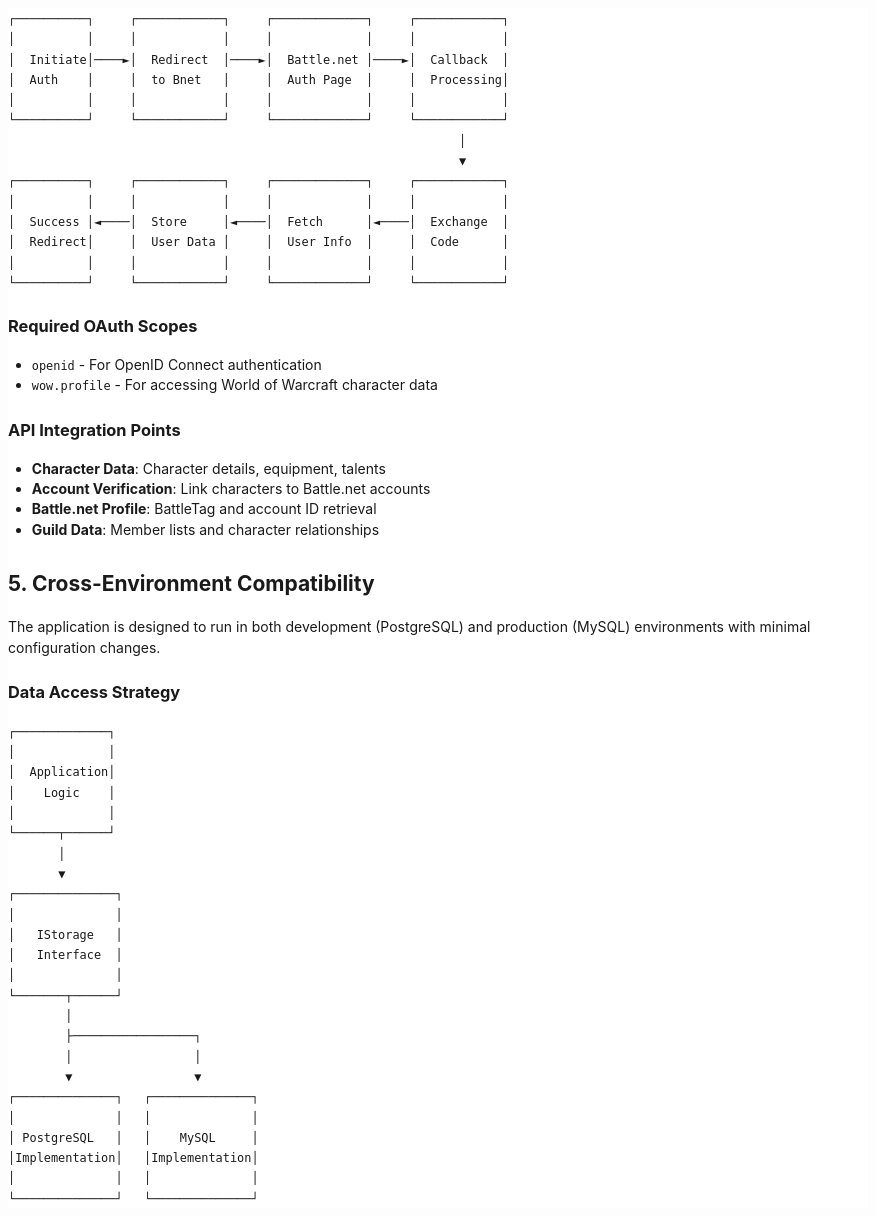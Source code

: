 ```
┌──────────┐     ┌────────────┐     ┌─────────────┐     ┌────────────┐
│          │     │            │     │             │     │            │
│  Initiate│────►│  Redirect  │────►│  Battle.net │────►│  Callback  │
│  Auth    │     │  to Bnet   │     │  Auth Page  │     │  Processing│
│          │     │            │     │             │     │            │
└──────────┘     └────────────┘     └─────────────┘     └────────────┘
                                                               │
                                                               ▼
┌──────────┐     ┌────────────┐     ┌─────────────┐     ┌────────────┐
│          │     │            │     │             │     │            │
│  Success │◄────│  Store     │◄────│  Fetch      │◄────│  Exchange  │
│  Redirect│     │  User Data │     │  User Info  │     │  Code      │
│          │     │            │     │             │     │            │
└──────────┘     └────────────┘     └─────────────┘     └────────────┘
```

### Required OAuth Scopes

- `openid` - For OpenID Connect authentication
- `wow.profile` - For accessing World of Warcraft character data

### API Integration Points

- **Character Data**: Character details, equipment, talents
- **Account Verification**: Link characters to Battle.net accounts
- **Battle.net Profile**: BattleTag and account ID retrieval
- **Guild Data**: Member lists and character relationships

## 5. Cross-Environment Compatibility

The application is designed to run in both development (PostgreSQL) and production (MySQL) environments with minimal configuration changes.

### Data Access Strategy

```
┌─────────────┐
│             │
│  Application│
│    Logic    │
│             │
└──────┬──────┘
       │
       ▼
┌──────────────┐
│              │
│   IStorage   │
│   Interface  │
│              │
└───────┬──────┘
        │
        ├─────────────────┐
        │                 │
        ▼                 ▼
┌──────────────┐   ┌──────────────┐
│              │   │              │
│ PostgreSQL   │   │    MySQL     │
│Implementation│   │Implementation│
│              │   │              │
└──────────────┘   └──────────────┘
```
